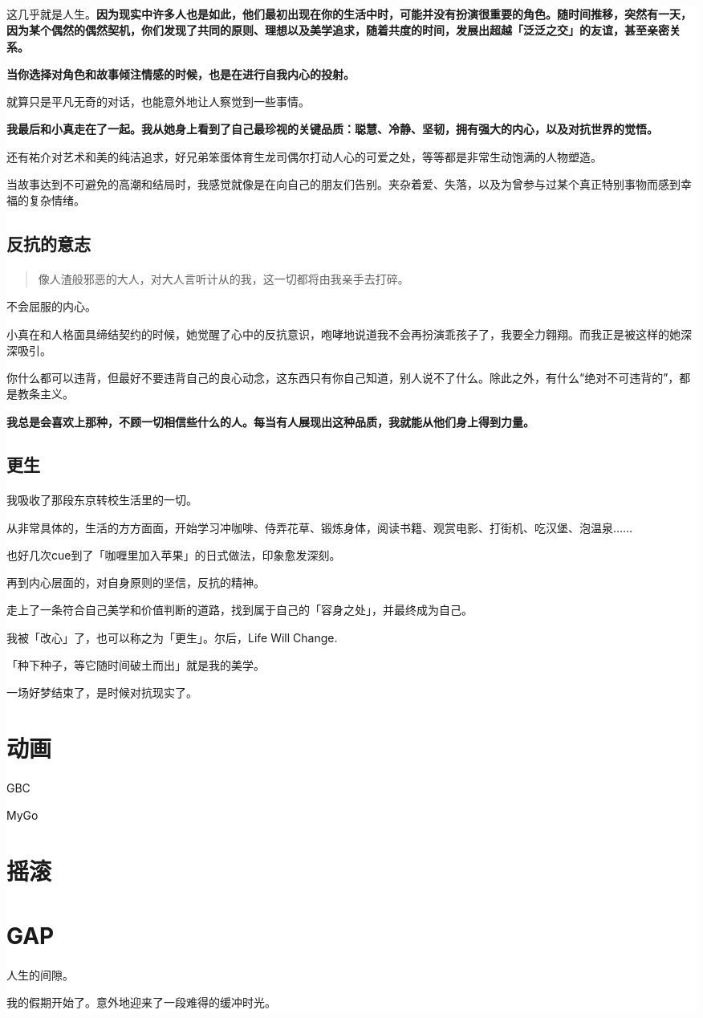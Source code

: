 这几乎就是人生。**因为现实中许多人也是如此，他们最初出现在你的生活中时，可能并没有扮演很重要的角色。随时间推移，突然有一天，因为某个偶然的偶然契机，你们发现了共同的原则、理想以及美学追求，随着共度的时间，发展出超越「泛泛之交」的友谊，甚至亲密关系。**

**当你选择对角色和故事倾注情感的时候，也是在进行自我内心的投射。**

就算只是平凡无奇的对话，也能意外地让人察觉到一些事情。

**我最后和小真走在了一起。我从她身上看到了自己最珍视的关键品质：聪慧、冷静、坚韧，拥有强大的内心，以及对抗世界的觉悟。**

还有祐介对艺术和美的纯洁追求，好兄弟笨蛋体育生龙司偶尔打动人心的可爱之处，等等都是非常生动饱满的人物塑造。

当故事达到不可避免的高潮和结局时，我感觉就像是在向自己的朋友们告别。夹杂着爱、失落，以及为曾参与过某个真正特别事物而感到幸福的复杂情绪。

## 反抗的意志

> 像人渣般邪恶的大人，对大人言听计从的我，这一切都将由我亲手去打碎。

不会屈服的内心。

小真在和人格面具缔结契约的时候，她觉醒了心中的反抗意识，咆哮地说道我不会再扮演乖孩子了，我要全力翱翔。而我正是被这样的她深深吸引。

你什么都可以违背，但最好不要违背自己的良心动念，这东西只有你自己知道，别人说不了什么。除此之外，有什么“绝对不可违背的”，都是教条主义。

**我总是会喜欢上那种，不顾一切相信些什么的人。每当有人展现出这种品质，我就能从他们身上得到力量。**

## 更生

我吸收了那段东京转校生活里的一切。

从非常具体的，生活的方方面面，开始学习冲咖啡、侍弄花草、锻炼身体，阅读书籍、观赏电影、打街机、吃汉堡、泡温泉……

也好几次cue到了「咖喱里加入苹果」的日式做法，印象愈发深刻。

再到内心层面的，对自身原则的坚信，反抗的精神。

走上了一条符合自己美学和价值判断的道路，找到属于自己的「容身之处」，并最终成为自己。

我被「改心」了，也可以称之为「更生」。尔后，Life Will Change.

「种下种子，等它随时间破土而出」就是我的美学。

一场好梦结束了，是时候对抗现实了。

# 动画

GBC

MyGo

# 摇滚

# GAP

人生的间隙。

我的假期开始了。意外地迎来了一段难得的缓冲时光。
